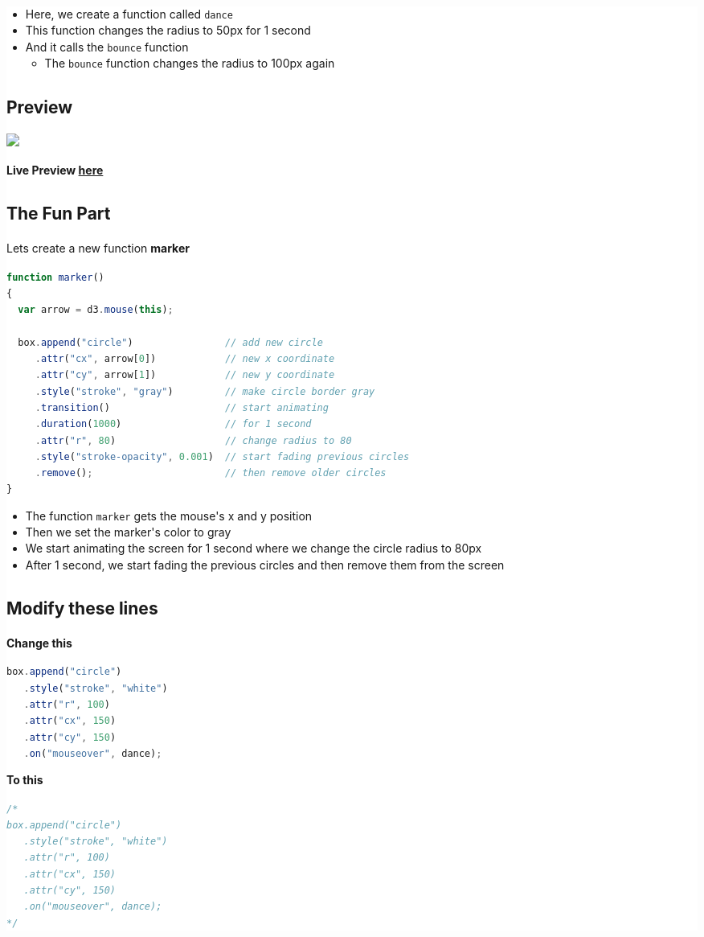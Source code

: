 - Here, we create a function called `dance`
- This function changes the radius to 50px for 1 second
- And it calls the `bounce` function
  - The `bounce` function changes the radius to 100px again

## Preview


![](http://i.imgur.com/jICTqey.png)

**Live Preview [here](http://jsfiddle.net/asr9Q/3/)**


## The Fun Part

Lets create a new function **marker**

```js
function marker()
{
  var arrow = d3.mouse(this);
  
  box.append("circle")                // add new circle
     .attr("cx", arrow[0])            // new x coordinate
     .attr("cy", arrow[1])            // new y coordinate
     .style("stroke", "gray")         // make circle border gray
     .transition()                    // start animating
     .duration(1000)                  // for 1 second
     .attr("r", 80)                   // change radius to 80
     .style("stroke-opacity", 0.001)  // start fading previous circles
     .remove();                       // then remove older circles
}
```

- The function `marker` gets the mouse's x and y position
- Then we set the marker's color to gray
- We start animating the screen for 1 second where we change the circle radius to 80px
- After 1 second, we start fading the previous circles and then remove them from the screen

## Modify these lines


**Change this**
```js
box.append("circle")
   .style("stroke", "white")
   .attr("r", 100)
   .attr("cx", 150)
   .attr("cy", 150)
   .on("mouseover", dance);
```

**To this**
```js
/*
box.append("circle")
   .style("stroke", "white")
   .attr("r", 100)
   .attr("cx", 150)
   .attr("cy", 150)
   .on("mouseover", dance);
*/
```
